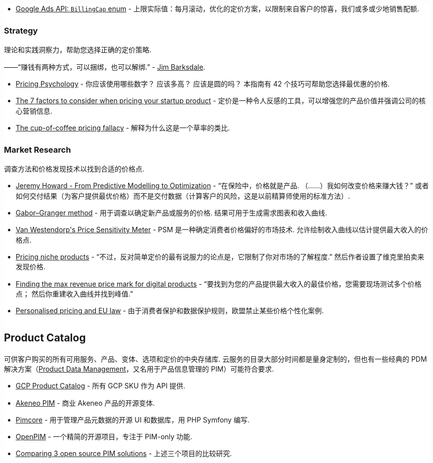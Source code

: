 - [Google Ads API: `BillingCap` enum](https://developers.google.com/ad-manager/api/reference/v201911/CompanyService.BillingCap) - 上限实际值：每月滚动，优化的定价方案，以限制来自客户的惊喜，我们或多或少地销售配额.

### Strategy

理论和实践洞察力，帮助您选择正确的定价策略.

 ——“赚钱有两种方式，可以捆绑，也可以解绑.”  - [Jim Barksdale](https://hbr.org/podcast/2014/07/marc-andreessen-and-jim-barksdale-on-how-to-make-money.html#transcript-section).

- [Pricing Psychology](https://www.nickkolenda.com/psychological-pricing-strategies/)  - 你应该使用哪些数字？ 应该多高？ 应该是圆的吗？ 本指南有 42 个技巧可帮助您选择最优惠的价格.

- [The 7 factors to consider when pricing your startup product](https://tomtunguz.com/how-to-price-your-startups-product/) - 定价是一种令人反感的工具，可以增强您的产品价值并强调公司的核心营销信息.

- [The cup-of-coffee pricing fallacy](https://blog.gingerlime.com/2020/the-cup-of-coffee-pricing-fallacy/) - 解释为什么这是一个草率的类比.

### Market Research

调查方法和价格发现技术以找到合适的价格点.

- [Jeremy Howard - From Predictive Modelling to Optimization](https://youtu.be/vYrWTDxoeGg?t=542)  - “在保险中，价格就是产品.  （……）我如何改变价格来赚大钱？” 或者如何交付结果（为客户提供最优价格）而不是交付数据（计算客户的风险，这是以前精算师使用的标准方法）.

- [Gabor–Granger method](https://en.wikipedia.org/wiki/Gabor–Granger_method)  - 用于调查以确定新产品或服务的价格. 结果可用于生成需求图表和收入曲线.

- [Van Westendorp's Price Sensitivity Meter](https://en.wikipedia.org/wiki/Van_Westendorp%27s_Price_Sensitivity_Meter)  - PSM 是一种确定消费者价格偏好的市场技术. 允许绘制收入曲线以估计提供最大收入的价格点.

- [Pricing niche products](https://kevinlynagh.com/notes/pricing-niche-products/)  - “不过，反对简单定价的最有说服力的论点是，它限制了你对市场的了解程度.” 然后作者设置了维克里拍卖来发现价格.

- [Finding the max revenue price mark for digital products](https://medium.com/@hovm/finding-the-max-revenue-price-mark-for-digital-products-24cef24f746d)  - “要找到为您的产品提供最大收入的最佳价格，您需要现场测试多个价格点； 然后你重建收入曲线并找到峰值.”

- [Personalised pricing and EU law](https://www.econstor.eu/bitstream/10419/205221/1/de-Streel-Jacques.pdf) - 由于消费者保护和数据保护规则，欧盟禁止某些价格个性化案例.

## Product Catalog

可供客户购买的所有可用服务、产品、变体、选项和定价的中央存储库. 云服务的目录大部分时间都是量身定制的，但也有一些经典的 PDM 解决方案（[Product Data Management](https://en.wikipedia.org/wiki/Product_information_management)，又名用于产品信息管理的 PIM）可能符合要求.

- [GCP Product Catalog](https://cloud.google.com/blog/products/gcp/introducing-cloud-billing-catalog-api-gcp-pricing-in-real-time) - 所有 GCP SKU 作为 API 提供.

- [Akeneo PIM](https://github.com/akeneo/pim-community-dev) - 商业 Akeneo 产品的开源变体.

- [Pimcore](https://github.com/pimcore/pimcore) - 用于管理产品元数据的开源 UI 和数据库，用 PHP Symfony 编写.

- [OpenPIM](https://www.openpim.org) - 一个精简的开源项目，专注于 PIM-only 功能.

- [Comparing 3 open source PIM solutions](https://medium.com/@slavapedak/comparing-3-free-and-open-source-product-information-management-pim-solutions-e83a1898f91e) - 上述三个项目的比较研究.
